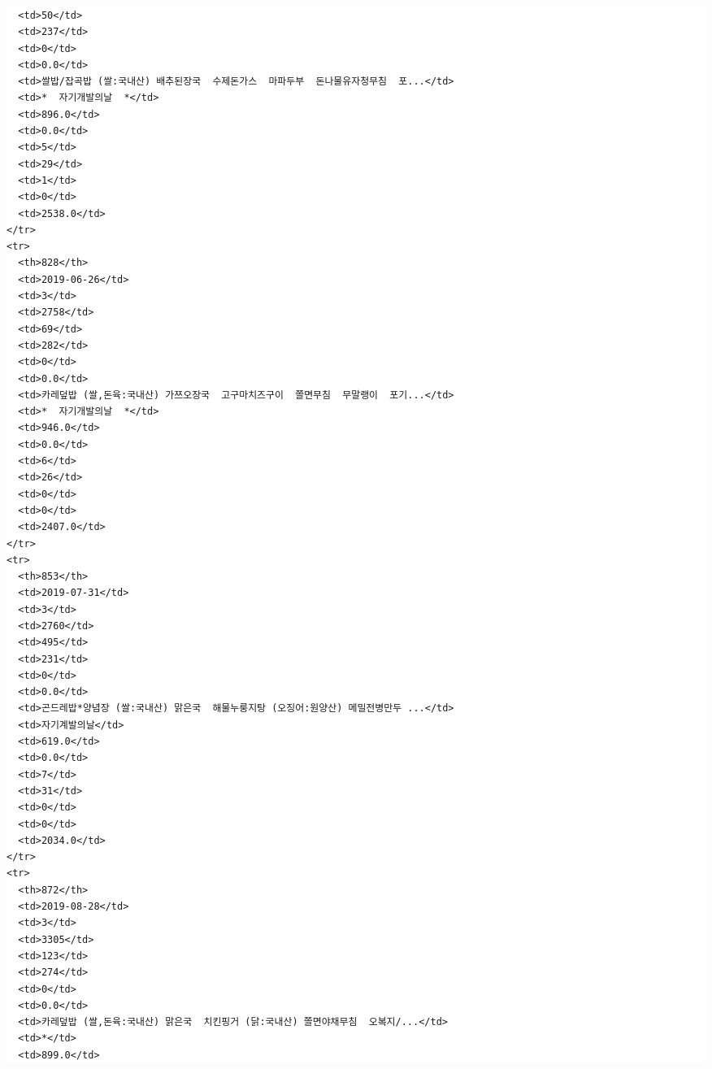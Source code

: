       <td>50</td>
      <td>237</td>
      <td>0</td>
      <td>0.0</td>
      <td>쌀밥/잡곡밥 (쌀:국내산) 배추된장국  수제돈가스  마파두부  돈나물유자청무침  포...</td>
      <td>*  자기개발의날  *</td>
      <td>896.0</td>
      <td>0.0</td>
      <td>5</td>
      <td>29</td>
      <td>1</td>
      <td>0</td>
      <td>2538.0</td>
    </tr>
    <tr>
      <th>828</th>
      <td>2019-06-26</td>
      <td>3</td>
      <td>2758</td>
      <td>69</td>
      <td>282</td>
      <td>0</td>
      <td>0.0</td>
      <td>카레덮밥 (쌀,돈육:국내산) 가쯔오장국  고구마치즈구이  쫄면무침  무말랭이  포기...</td>
      <td>*  자기개발의날  *</td>
      <td>946.0</td>
      <td>0.0</td>
      <td>6</td>
      <td>26</td>
      <td>0</td>
      <td>0</td>
      <td>2407.0</td>
    </tr>
    <tr>
      <th>853</th>
      <td>2019-07-31</td>
      <td>3</td>
      <td>2760</td>
      <td>495</td>
      <td>231</td>
      <td>0</td>
      <td>0.0</td>
      <td>곤드레밥*양념장 (쌀:국내산) 맑은국  해물누룽지탕 (오징어:원양산) 메밀전병만두 ...</td>
      <td>자기계발의날</td>
      <td>619.0</td>
      <td>0.0</td>
      <td>7</td>
      <td>31</td>
      <td>0</td>
      <td>0</td>
      <td>2034.0</td>
    </tr>
    <tr>
      <th>872</th>
      <td>2019-08-28</td>
      <td>3</td>
      <td>3305</td>
      <td>123</td>
      <td>274</td>
      <td>0</td>
      <td>0.0</td>
      <td>카레덮밥 (쌀,돈육:국내산) 맑은국  치킨핑거 (닭:국내산) 쫄면야채무침  오복지/...</td>
      <td>*</td>
      <td>899.0</td>